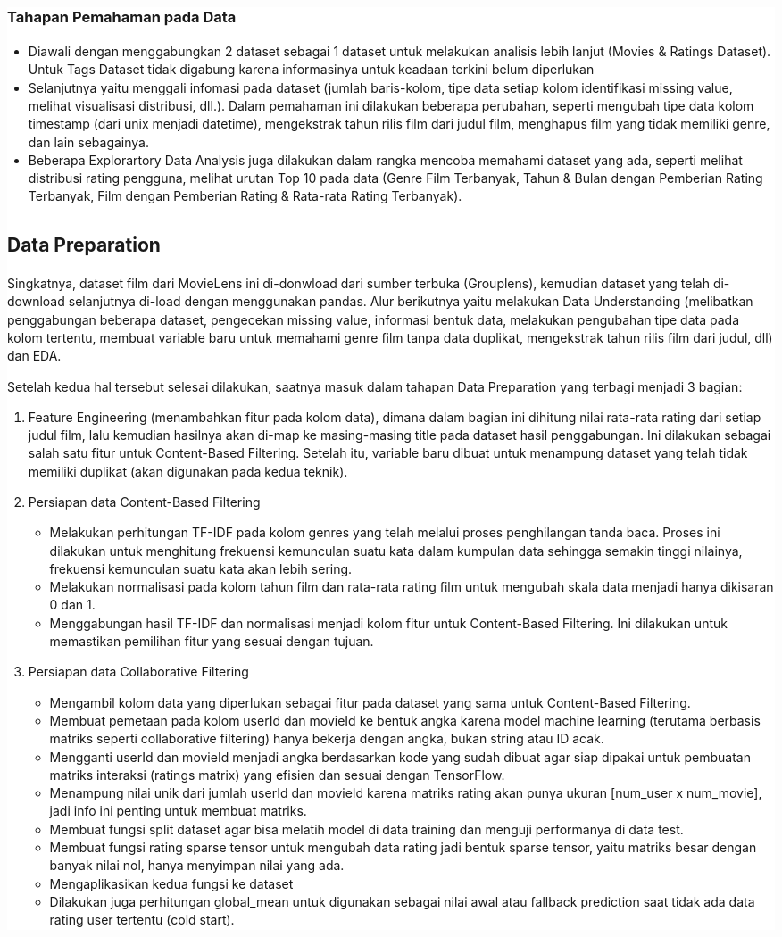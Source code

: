 ### Tahapan Pemahaman pada Data
- Diawali dengan menggabungkan 2 dataset sebagai 1 dataset untuk melakukan analisis lebih lanjut (Movies & Ratings Dataset). Untuk Tags Dataset tidak digabung karena informasinya untuk keadaan terkini belum diperlukan
- Selanjutnya yaitu menggali infomasi pada dataset (jumlah baris-kolom, tipe data setiap kolom identifikasi missing value, melihat visualisasi distribusi, dll.). Dalam pemahaman ini dilakukan beberapa perubahan, seperti mengubah tipe data kolom timestamp (dari unix menjadi datetime), mengekstrak tahun rilis film dari judul film, menghapus film yang tidak memiliki genre, dan lain sebagainya.
- Beberapa Explorartory Data Analysis juga dilakukan dalam rangka mencoba memahami dataset yang ada, seperti melihat distribusi rating pengguna, melihat urutan Top 10 pada data (Genre Film Terbanyak, Tahun & Bulan dengan Pemberian Rating Terbanyak, Film dengan Pemberian Rating & Rata-rata Rating Terbanyak).

## Data Preparation

Singkatnya, dataset film dari MovieLens ini di-donwload dari sumber terbuka (Grouplens), kemudian dataset yang telah di-download selanjutnya di-load dengan menggunakan pandas. Alur berikutnya yaitu melakukan Data Understanding (melibatkan penggabungan beberapa dataset, pengecekan missing value, informasi bentuk data, melakukan pengubahan tipe data pada kolom tertentu, membuat variable baru untuk memahami genre film tanpa data duplikat, mengekstrak tahun rilis film dari judul, dll) dan EDA.

Setelah kedua hal tersebut selesai dilakukan, saatnya masuk dalam tahapan Data Preparation yang terbagi menjadi 3 bagian:
1. Feature Engineering (menambahkan fitur pada kolom data), dimana dalam bagian ini dihitung nilai rata-rata rating dari setiap judul film, lalu kemudian hasilnya akan di-map ke masing-masing title pada dataset hasil penggabungan. Ini dilakukan sebagai salah satu fitur untuk Content-Based Filtering. Setelah itu, variable baru dibuat untuk menampung dataset yang telah tidak memiliki duplikat (akan digunakan pada kedua teknik).

2. Persiapan data Content-Based Filtering
    - Melakukan perhitungan TF-IDF pada kolom genres yang telah melalui proses penghilangan tanda baca. Proses ini dilakukan untuk menghitung frekuensi kemunculan suatu kata dalam kumpulan data sehingga semakin tinggi nilainya, frekuensi kemunculan suatu kata akan lebih sering.
    - Melakukan normalisasi pada kolom tahun film dan rata-rata rating film untuk mengubah skala data menjadi hanya dikisaran 0 dan 1.
    - Menggabungan hasil TF-IDF dan normalisasi menjadi kolom fitur untuk Content-Based Filtering. Ini dilakukan untuk memastikan pemilihan fitur yang sesuai dengan tujuan.

3. Persiapan data Collaborative Filtering
    - Mengambil kolom data yang diperlukan sebagai fitur pada dataset yang sama untuk Content-Based Filtering.
    - Membuat pemetaan pada kolom userId dan movieId ke bentuk angka karena model machine learning (terutama berbasis matriks seperti collaborative filtering) hanya bekerja dengan angka, bukan string atau ID acak.
    - Mengganti userId dan movieId menjadi angka berdasarkan kode yang sudah dibuat agar siap dipakai untuk pembuatan matriks interaksi (ratings matrix) yang efisien dan sesuai dengan TensorFlow.
    - Menampung nilai unik dari jumlah userId dan movieId karena matriks rating akan punya ukuran [num_user x num_movie], jadi info ini penting untuk membuat matriks.
    - Membuat fungsi split dataset agar bisa melatih model di data training dan menguji performanya di data test.
    - Membuat fungsi rating sparse tensor untuk mengubah data rating jadi bentuk sparse tensor, yaitu matriks besar dengan banyak nilai nol, hanya menyimpan nilai yang ada.
    - Mengaplikasikan kedua fungsi ke dataset
    - Dilakukan juga perhitungan global_mean untuk digunakan sebagai nilai awal atau fallback prediction saat tidak ada data rating user tertentu (cold start).
